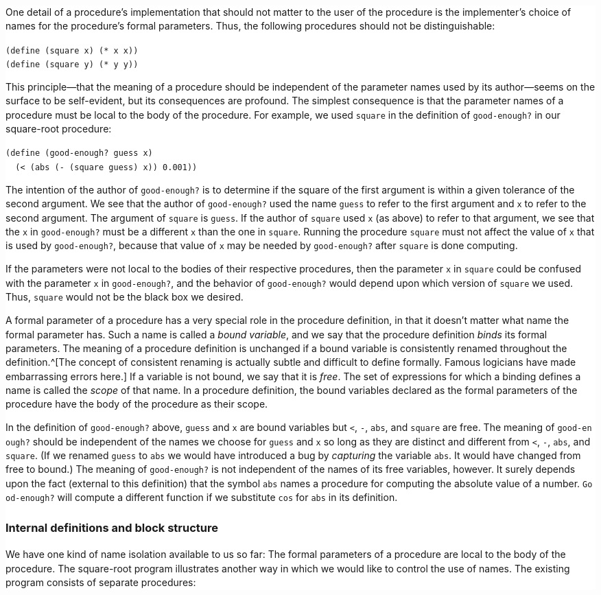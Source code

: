 One detail of a procedure’s implementation that should not matter to the user of the procedure is the implementer’s choice of names for the procedure’s formal parameters. Thus, the following procedures should not be distinguishable:

``` {.scheme}
(define (square x) (* x x))
(define (square y) (* y y))
```

This principle—that the meaning of a procedure should be independent of the parameter names used by its author—seems on the surface to be self-evident, but its consequences are profound. The simplest consequence is that the parameter names of a procedure must be local to the body of the procedure. For example, we used `square` in the definition of `good-enough?` in our square-root procedure:

``` {.scheme}
(define (good-enough? guess x)
  (< (abs (- (square guess) x)) 0.001))
```

The intention of the author of `good-enough?` is to determine if the square of the first argument is within a given tolerance of the second argument. We see that the author of `good-enough?` used the name `guess` to refer to the first argument and `x` to refer to the second argument. The argument of `square` is `guess`. If the author of `square` used `x` (as above) to refer to that argument, we see that the `x` in `good-enough?` must be a different `x` than the one in `square`. Running the procedure `square` must not affect the value of `x` that is used by `good-enough?`, because that value of `x` may be needed by `good-enough?` after `square` is done computing.

If the parameters were not local to the bodies of their respective procedures, then the parameter `x` in `square` could be confused with the parameter `x` in `good-enough?`, and the behavior of `good-enough?` would depend upon which version of `square` we used. Thus, `square` would not be the black box we desired.

A formal parameter of a procedure has a very special role in the procedure definition, in that it doesn’t matter what name the formal parameter has. Such a name is called a *bound variable*, and we say that the procedure definition *binds* its formal parameters. The meaning of a procedure definition is unchanged if a bound variable is consistently renamed throughout the definition.^[The concept of consistent renaming is actually subtle and difficult to define formally. Famous logicians have made embarrassing errors here.] If a variable is not bound, we say that it is *free*. The set of expressions for which a binding defines a name is called the *scope* of that name. In a procedure definition, the bound variables declared as the formal parameters of the procedure have the body of the procedure as their scope.

In the definition of `good-enough?` above, `guess` and `x` are bound variables but `<`, `-`, `abs`, and `square` are free. The meaning of `good-enough?` should be independent of the names we choose for `guess` and `x` so long as they are distinct and different from `<`, `-`, `abs`, and `square`. (If we renamed `guess` to `abs` we would have introduced a bug by *capturing* the variable `abs`. It would have changed from free to bound.) The meaning of `good-enough?` is not independent of the names of its free variables, however. It surely depends upon the fact (external to this definition) that the symbol `abs` names a procedure for computing the absolute value of a number. `Good-enough?` will compute a different function if we substitute `cos` for `abs` in its definition.


### Internal definitions and block structure

We have one kind of name isolation available to us so far: The formal parameters of a procedure are local to the body of the procedure. The square-root program illustrates another way in which we would like to control the use of names. The existing program consists of separate procedures:

